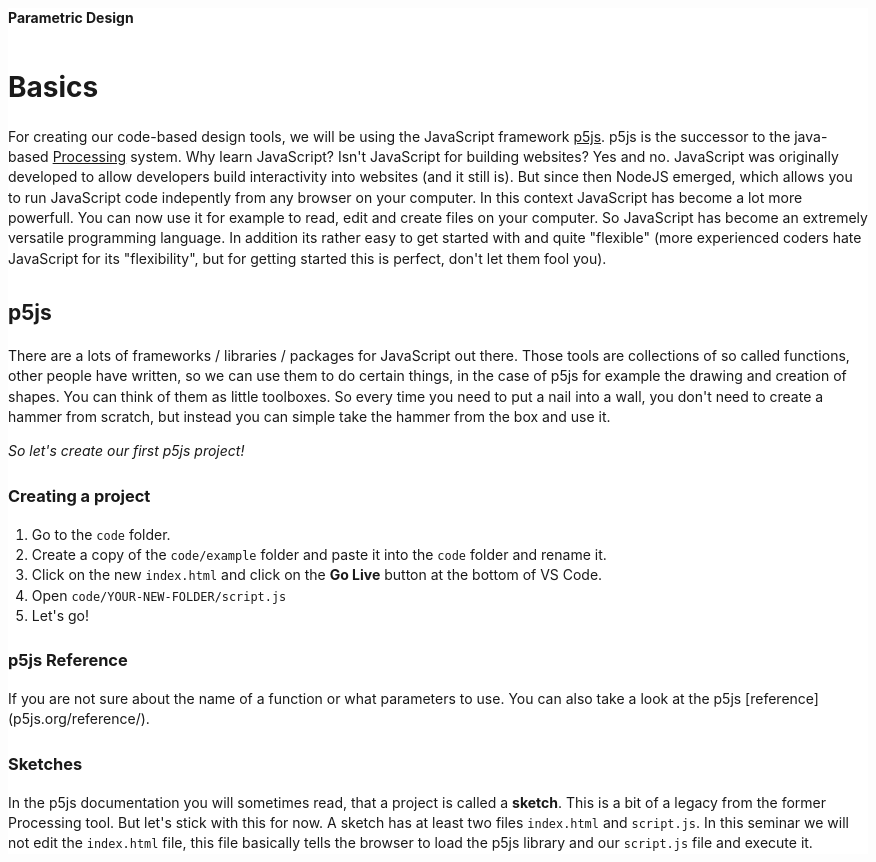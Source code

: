 **Parametric Design**
# Basics

For creating our code-based design tools, we will be using the JavaScript framework [p5js](https://www.p5js.org). p5js is the successor to the java-based [Processing](https://processing.org/) system. Why learn JavaScript? Isn't JavaScript for building websites? Yes and no. JavaScript was originally developed to allow developers build interactivity into websites (and it still is). But since then NodeJS emerged, which allows you to run JavaScript code indepently from any browser on your computer. In this context JavaScript has become a lot more powerfull. You can now use it for example to read, edit and create files on your computer. So JavaScript has become an extremely versatile programming language. In addition its rather easy to get started with and quite "flexible" (more experienced coders hate JavaScript for its "flexibility", but for getting started this is perfect, don't let them fool you).

## p5js

There are a lots of frameworks / libraries / packages for JavaScript out there. Those tools are collections of so called functions, other people have written, so we can use them to do certain things, in the case of p5js for example the drawing and creation of shapes. You can think of them as little toolboxes. So every time you need to put a nail into a wall, you don't need to create a hammer from scratch, but instead you can simple take the hammer from the box and use it.

*So let's create our first p5js project!*

### Creating a project
<video width="1920" height="1080" style="max-width:100%; height: auto;" controls>
  <source src="https://fhp-video-hosting.s3.eu-central-1.amazonaws.com/02-basics/setup.mp4" type="video/mp4">
  Your browser does not support the video tag.
</video>

1. Go to the `code` folder.
2. Create a copy of the `code/example` folder and paste it into the `code` folder and rename it.
3. Click on the new `index.html` and click on the **Go Live** button at the bottom of VS Code.
4. Open `code/YOUR-NEW-FOLDER/script.js`
5. Let's go!


### p5js Reference
<video width="1920" height="1080" style="max-width:100%; height: auto;" controls>
  <source src="https://fhp-video-hosting.s3.eu-central-1.amazonaws.com/02-basics/reference.mp4" type="video/mp4">
  Your browser does not support the video tag.
</video>
If you are not sure about the name of a function or what parameters to use. You can also take a look at the p5js [reference](p5js.org/reference/).

### Sketches

In the p5js documentation you will sometimes read, that a project is called a **sketch**. This is a bit of a legacy from the former Processing tool. But let's stick with this for now. A sketch has at least two files `index.html` and `script.js`. In this seminar we will not edit the `index.html` file, this file basically tells the browser to load the p5js library and our `script.js` file and execute it.
